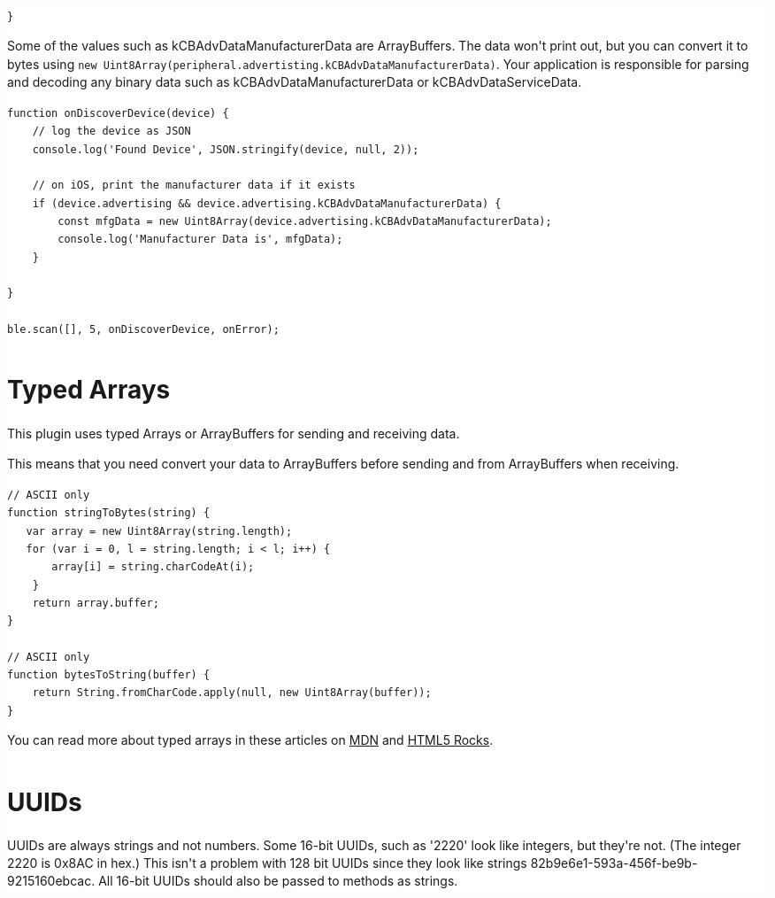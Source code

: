     }

Some of the values such as kCBAdvDataManufacturerData are ArrayBuffers. The data won't print out, but you can convert it to bytes using `new Uint8Array(peripheral.advertisting.kCBAdvDataManufacturerData)`. Your application is responsible for parsing and decoding any binary data such as kCBAdvDataManufacturerData or kCBAdvDataServiceData.

    function onDiscoverDevice(device) {
        // log the device as JSON
        console.log('Found Device', JSON.stringify(device, null, 2));

        // on iOS, print the manufacturer data if it exists
        if (device.advertising && device.advertising.kCBAdvDataManufacturerData) {
            const mfgData = new Uint8Array(device.advertising.kCBAdvDataManufacturerData);
            console.log('Manufacturer Data is', mfgData);
        }

    }

    ble.scan([], 5, onDiscoverDevice, onError);

# Typed Arrays

This plugin uses typed Arrays or ArrayBuffers for sending and receiving data.

This means that you need convert your data to ArrayBuffers before sending and from ArrayBuffers when receiving.

    // ASCII only
    function stringToBytes(string) {
       var array = new Uint8Array(string.length);
       for (var i = 0, l = string.length; i < l; i++) {
           array[i] = string.charCodeAt(i);
        }
        return array.buffer;
    }

    // ASCII only
    function bytesToString(buffer) {
        return String.fromCharCode.apply(null, new Uint8Array(buffer));
    }

You can read more about typed arrays in these articles on [MDN](https://developer.mozilla.org/en-US/docs/Web/JavaScript/Typed_arrays) and [HTML5 Rocks](http://www.html5rocks.com/en/tutorials/webgl/typed_arrays/).

# UUIDs

UUIDs are always strings and not numbers. Some 16-bit UUIDs, such as '2220' look like integers, but they're not. (The integer 2220 is 0x8AC in hex.) This isn't a problem with 128 bit UUIDs since they look like strings 82b9e6e1-593a-456f-be9b-9215160ebcac. All 16-bit UUIDs should also be passed to methods as strings.

<a name="background-notifications-on-ios">
